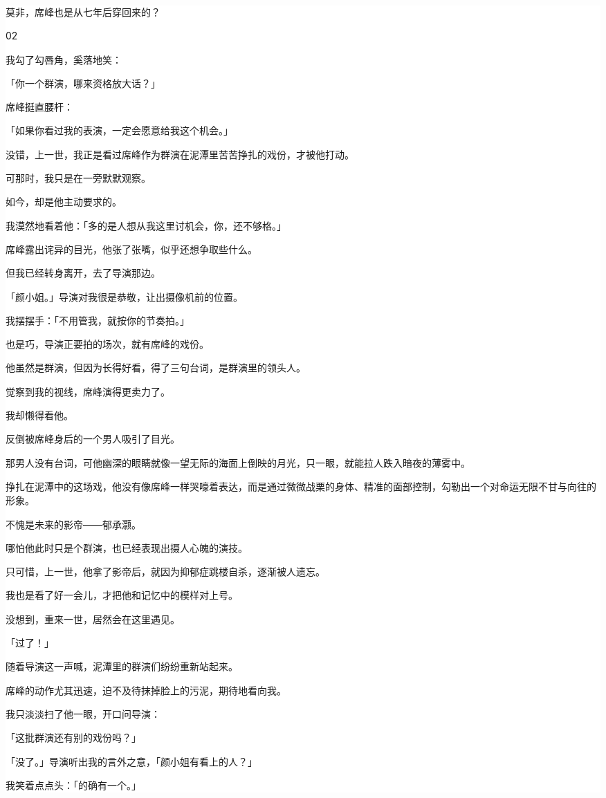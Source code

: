 莫非，席峰也是从七年后穿回来的？

02

我勾了勾唇角，奚落地笑：

「你一个群演，哪来资格放大话？」

席峰挺直腰杆：

「如果你看过我的表演，一定会愿意给我这个机会。」

没错，上一世，我正是看过席峰作为群演在泥潭里苦苦挣扎的戏份，才被他打动。

可那时，我只是在一旁默默观察。

如今，却是他主动要求的。

我漠然地看着他：「多的是人想从我这里讨机会，你，还不够格。」

席峰露出诧异的目光，他张了张嘴，似乎还想争取些什么。

但我已经转身离开，去了导演那边。

「颜小姐。」导演对我很是恭敬，让出摄像机前的位置。

我摆摆手：「不用管我，就按你的节奏拍。」

也是巧，导演正要拍的场次，就有席峰的戏份。

他虽然是群演，但因为长得好看，得了三句台词，是群演里的领头人。

觉察到我的视线，席峰演得更卖力了。

我却懒得看他。

反倒被席峰身后的一个男人吸引了目光。

那男人没有台词，可他幽深的眼睛就像一望无际的海面上倒映的月光，只一眼，就能拉人跌入暗夜的薄雾中。

挣扎在泥潭中的这场戏，他没有像席峰一样哭嚎着表达，而是通过微微战栗的身体、精准的面部控制，勾勒出一个对命运无限不甘与向往的形象。

不愧是未来的影帝——郁承灏。

哪怕他此时只是个群演，也已经表现出摄人心魄的演技。

只可惜，上一世，他拿了影帝后，就因为抑郁症跳楼自杀，逐渐被人遗忘。

我也是看了好一会儿，才把他和记忆中的模样对上号。

没想到，重来一世，居然会在这里遇见。

「过了！」

随着导演这一声喊，泥潭里的群演们纷纷重新站起来。

席峰的动作尤其迅速，迫不及待抹掉脸上的污泥，期待地看向我。

我只淡淡扫了他一眼，开口问导演：

「这批群演还有别的戏份吗？」

「没了。」导演听出我的言外之意，「颜小姐有看上的人？」

我笑着点点头：「的确有一个。」

